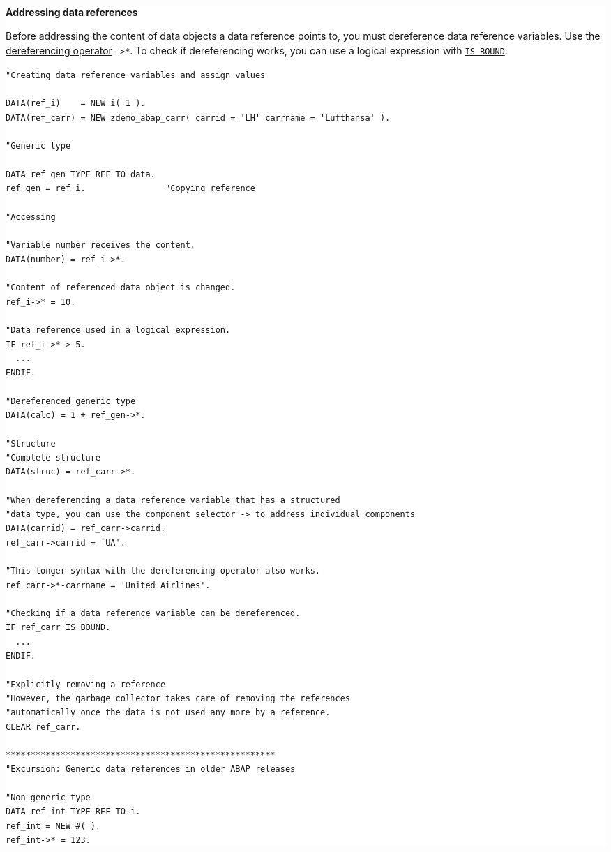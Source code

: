 **Addressing data references**

Before addressing the content of data objects a data reference points to, you must dereference data reference variables. Use the
[dereferencing operator](https://help.sap.com/doc/abapdocu_cp_index_htm/CLOUD/en-US/index.htm?file=abendereferencing_operat_glosry.htm "Glossary Entry")
`->*`. To check if dereferencing works, you can use a logical expression with [`IS BOUND`](https://help.sap.com/doc/abapdocu_cp_index_htm/CLOUD/en-US/index.htm?file=abenlogexp_bound.htm).

``` abap
"Creating data reference variables and assign values

DATA(ref_i)    = NEW i( 1 ).
DATA(ref_carr) = NEW zdemo_abap_carr( carrid = 'LH' carrname = 'Lufthansa' ).

"Generic type

DATA ref_gen TYPE REF TO data.
ref_gen = ref_i.                "Copying reference

"Accessing

"Variable number receives the content.
DATA(number) = ref_i->*.

"Content of referenced data object is changed.
ref_i->* = 10.

"Data reference used in a logical expression.
IF ref_i->* > 5.
  ...
ENDIF.

"Dereferenced generic type
DATA(calc) = 1 + ref_gen->*.

"Structure
"Complete structure
DATA(struc) = ref_carr->*.

"When dereferencing a data reference variable that has a structured
"data type, you can use the component selector -> to address individual components
DATA(carrid) = ref_carr->carrid.
ref_carr->carrid = 'UA'.

"This longer syntax with the dereferencing operator also works.
ref_carr->*-carrname = 'United Airlines'.

"Checking if a data reference variable can be dereferenced.
IF ref_carr IS BOUND.
  ...
ENDIF.

"Explicitly removing a reference
"However, the garbage collector takes care of removing the references
"automatically once the data is not used any more by a reference.
CLEAR ref_carr.

******************************************************
"Excursion: Generic data references in older ABAP releases

"Non-generic type
DATA ref_int TYPE REF TO i.
ref_int = NEW #( ).
ref_int->* = 123.
```